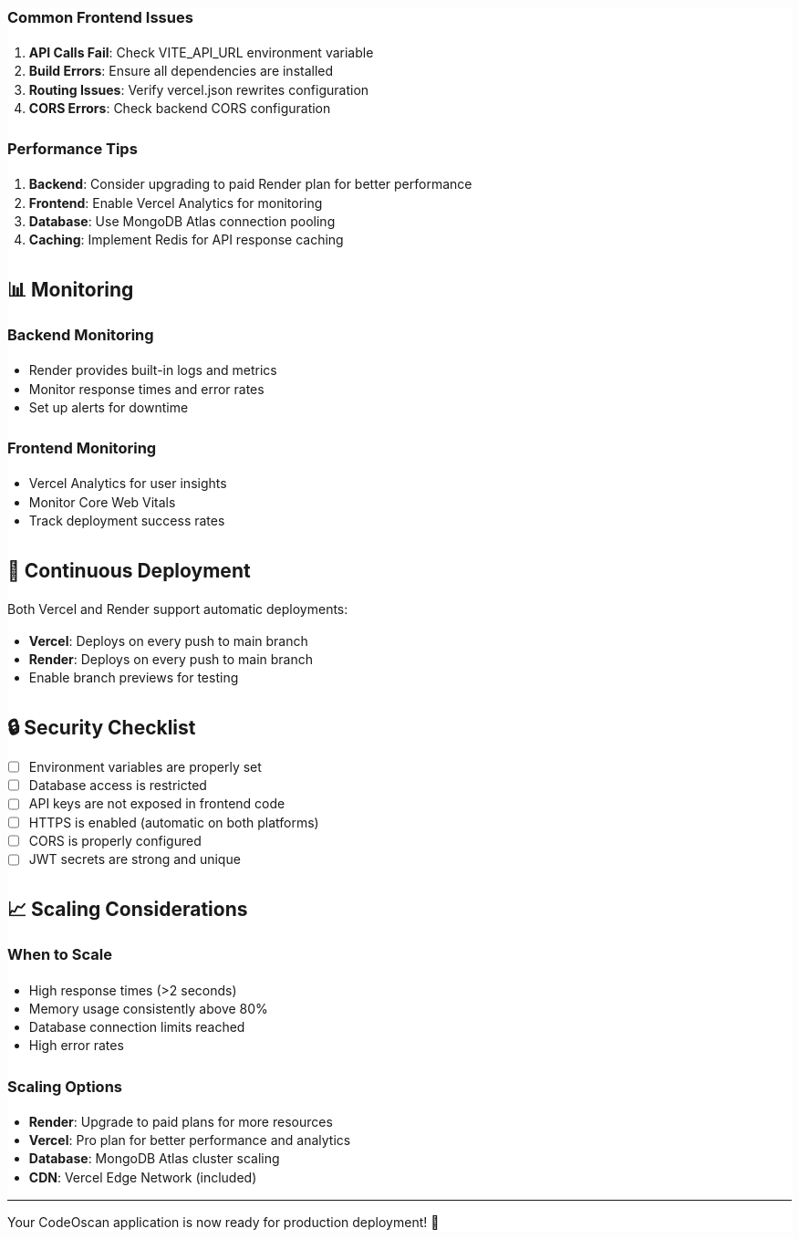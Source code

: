 ### Common Frontend Issues
1. **API Calls Fail**: Check VITE_API_URL environment variable
2. **Build Errors**: Ensure all dependencies are installed
3. **Routing Issues**: Verify vercel.json rewrites configuration
4. **CORS Errors**: Check backend CORS configuration

### Performance Tips
1. **Backend**: Consider upgrading to paid Render plan for better performance
2. **Frontend**: Enable Vercel Analytics for monitoring
3. **Database**: Use MongoDB Atlas connection pooling
4. **Caching**: Implement Redis for API response caching

## 📊 Monitoring

### Backend Monitoring
- Render provides built-in logs and metrics
- Monitor response times and error rates
- Set up alerts for downtime

### Frontend Monitoring
- Vercel Analytics for user insights
- Monitor Core Web Vitals
- Track deployment success rates

## 🔄 Continuous Deployment

Both Vercel and Render support automatic deployments:
- **Vercel**: Deploys on every push to main branch
- **Render**: Deploys on every push to main branch
- Enable branch previews for testing

## 🔒 Security Checklist

- [ ] Environment variables are properly set
- [ ] Database access is restricted
- [ ] API keys are not exposed in frontend code
- [ ] HTTPS is enabled (automatic on both platforms)
- [ ] CORS is properly configured
- [ ] JWT secrets are strong and unique

## 📈 Scaling Considerations

### When to Scale
- High response times (>2 seconds)
- Memory usage consistently above 80%
- Database connection limits reached
- High error rates

### Scaling Options
- **Render**: Upgrade to paid plans for more resources
- **Vercel**: Pro plan for better performance and analytics
- **Database**: MongoDB Atlas cluster scaling
- **CDN**: Vercel Edge Network (included)

---

Your CodeOscan application is now ready for production deployment! 🎉
